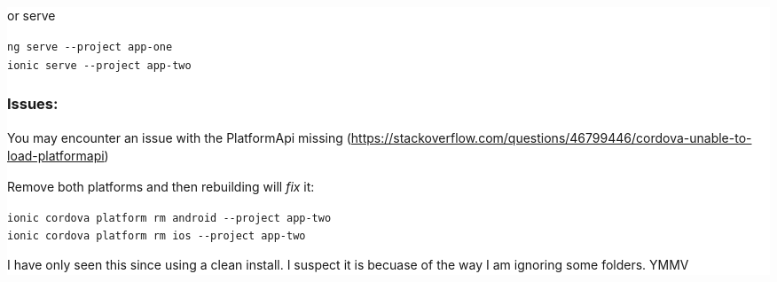 or serve
```console
ng serve --project app-one
ionic serve --project app-two
```

### Issues:

You may encounter an issue with the PlatformApi missing (https://stackoverflow.com/questions/46799446/cordova-unable-to-load-platformapi)

Remove both platforms and then rebuilding will *fix* it:
```console
ionic cordova platform rm android --project app-two
ionic cordova platform rm ios --project app-two
```

I have only seen this since using a clean install. I suspect it is becuase of the way I am ignoring some folders. YMMV




